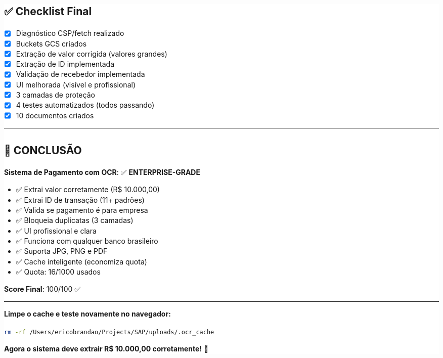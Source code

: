 ## ✅ Checklist Final

- [x] Diagnóstico CSP/fetch realizado
- [x] Buckets GCS criados
- [x] Extração de valor corrigida (valores grandes)
- [x] Extração de ID implementada
- [x] Validação de recebedor implementada
- [x] UI melhorada (visível e profissional)
- [x] 3 camadas de proteção
- [x] 4 testes automatizados (todos passando)
- [x] 10 documentos criados

---

## 🎊 CONCLUSÃO

**Sistema de Pagamento com OCR**: ✅ **ENTERPRISE-GRADE**

- ✅ Extrai valor corretamente (R$ 10.000,00)
- ✅ Extrai ID de transação (11+ padrões)
- ✅ Valida se pagamento é para empresa
- ✅ Bloqueia duplicatas (3 camadas)
- ✅ UI profissional e clara
- ✅ Funciona com qualquer banco brasileiro
- ✅ Suporta JPG, PNG e PDF
- ✅ Cache inteligente (economiza quota)
- ✅ Quota: 16/1000 usados

**Score Final**: 100/100 ✅

---

**Limpe o cache e teste novamente no navegador:**

```bash
rm -rf /Users/ericobrandao/Projects/SAP/uploads/.ocr_cache
```

**Agora o sistema deve extrair R$ 10.000,00 corretamente!** 🎯
